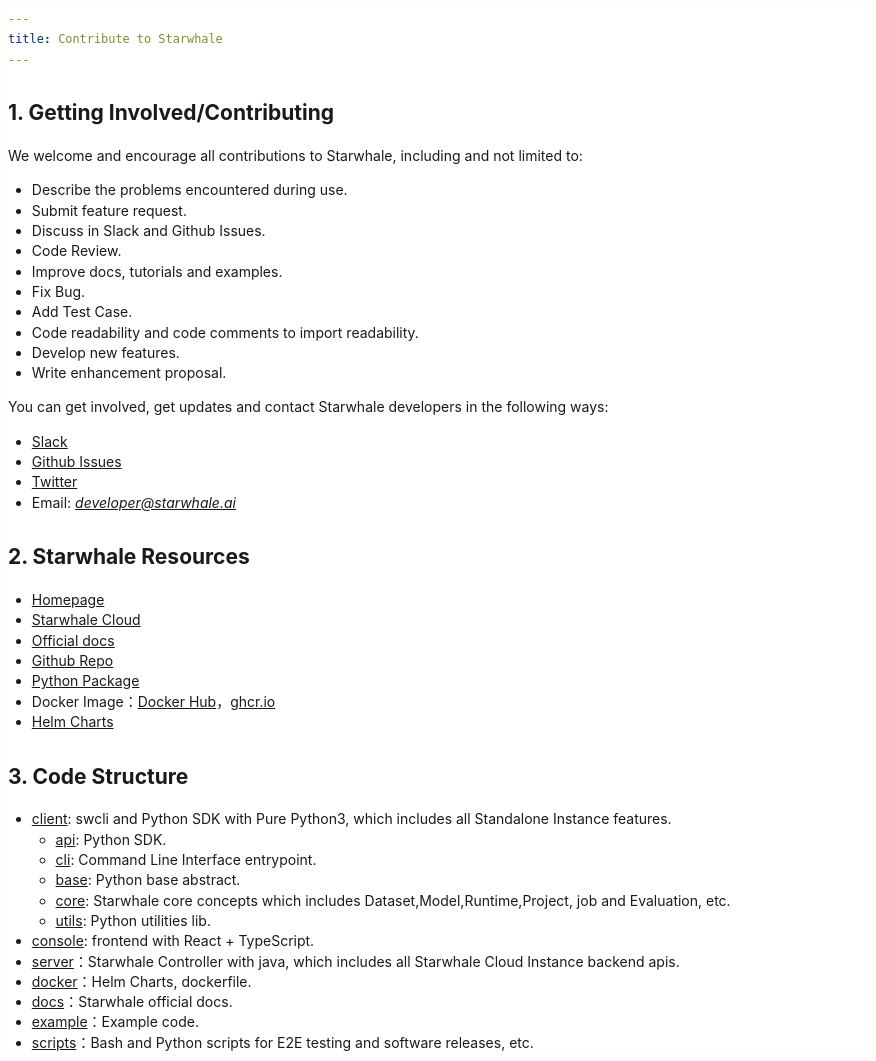 ```yaml
---
title: Contribute to Starwhale
---
```


## 1. Getting Involved/Contributing

We welcome and encourage all contributions to Starwhale, including and not limited to:

- Describe the problems encountered during use.
- Submit feature request.
- Discuss in Slack and Github Issues.
- Code Review.
- Improve docs, tutorials and examples.
- Fix Bug.
- Add Test Case.
- Code readability and code comments to import readability.
- Develop new features.
- Write enhancement proposal.

You can get involved, get updates and contact Starwhale developers in the following ways:

- [Slack](https://starwhale.slack.com/)
- [Github Issues](https://github.com/star-whale/starwhale/issues)
- [Twitter](https://twitter.com/starwhaleai)
- Email: *developer@starwhale.ai*

## 2. Starwhale Resources

- [Homepage](http://starwhale.ai)
- [Starwhale Cloud](https://cloud.starwhale.cn)
- [Official docs](https://doc.starwhale.ai)
- [Github Repo](https://github.com/star-whale/starwhale)
- [Python Package](https://pypi.org/project/starwhale/)
- Docker Image：[Docker Hub](https://hub.docker.com/u/starwhaleai)，[ghcr.io](https://github.com/orgs/star-whale/packages)
- [Helm Charts](https://artifacthub.io/packages/helm/starwhale/starwhale)

## 3. Code Structure

- [client](https://github.com/star-whale/starwhale/tree/main/client): swcli and Python SDK with Pure Python3, which includes all Standalone Instance features.
  - [api](https://github.com/star-whale/starwhale/tree/main/client/starwhale/api): Python SDK.
  - [cli](https://github.com/star-whale/starwhale/tree/main/client/starwhale/cli): Command Line Interface entrypoint.
  - [base](https://github.com/star-whale/starwhale/tree/main/client/starwhale/base): Python base abstract.
  - [core](https://github.com/star-whale/starwhale/tree/main/client/starwhale/core): Starwhale core concepts which includes Dataset,Model,Runtime,Project, job and Evaluation, etc.
  - [utils](https://github.com/star-whale/starwhale/tree/main/client/starwhale/utils): Python utilities lib.
- [console](https://github.com/star-whale/starwhale/tree/main/console): frontend with React + TypeScript.
- [server](https://github.com/star-whale/starwhale/tree/main/server)：Starwhale Controller with java, which includes all Starwhale Cloud Instance backend apis.
- [docker](https://github.com/star-whale/starwhale/tree/main/docker)：Helm Charts, dockerfile.
- [docs](https://github.com/star-whale/starwhale/tree/main/docs)：Starwhale official docs.
- [example](https://github.com/star-whale/starwhale/tree/main/example)：Example code.
- [scripts](https://github.com/star-whale/starwhale/tree/main/scripts)：Bash and Python scripts for E2E testing and software releases, etc.
